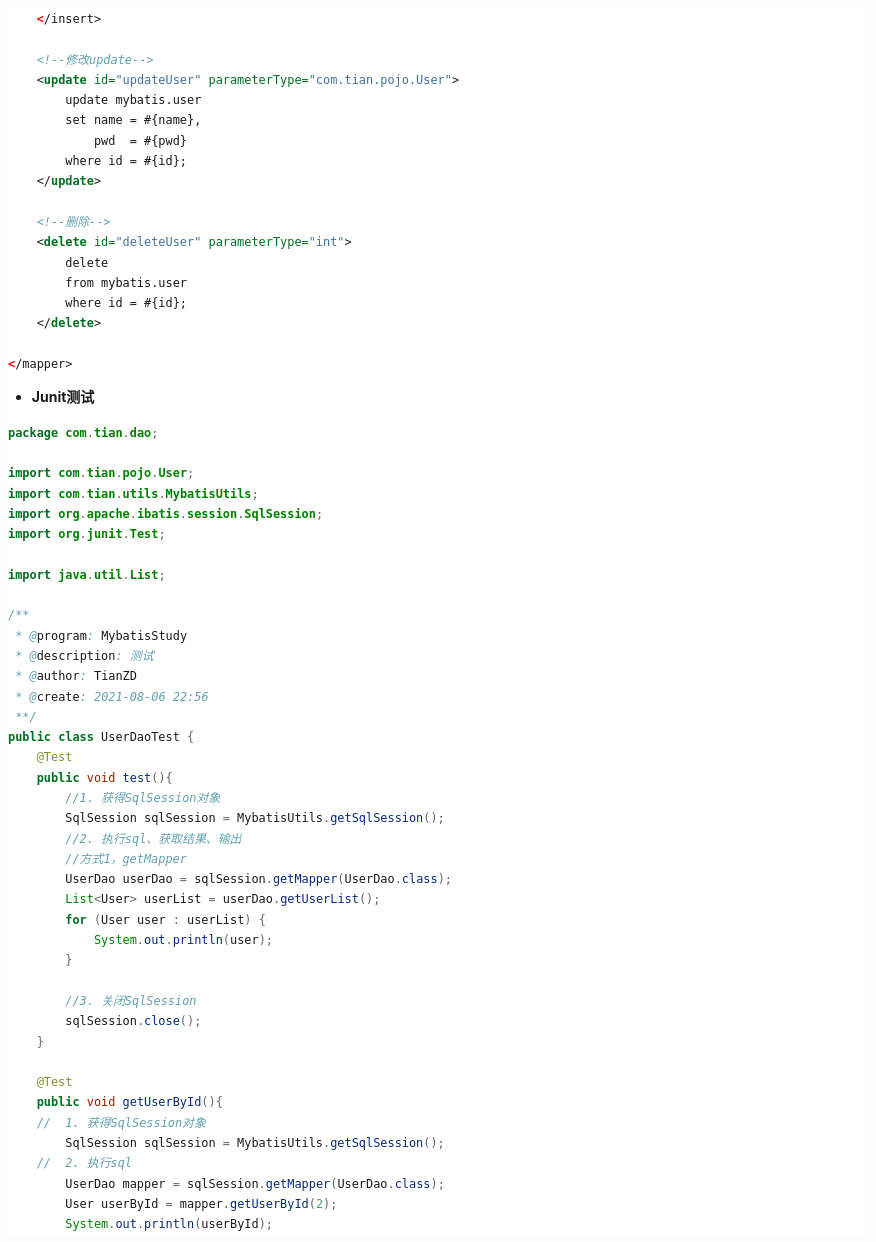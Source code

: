 ```xml
    </insert>

    <!--修改update-->
    <update id="updateUser" parameterType="com.tian.pojo.User">
        update mybatis.user
        set name = #{name},
            pwd  = #{pwd}
        where id = #{id};
    </update>
    
    <!--删除-->
    <delete id="deleteUser" parameterType="int">
        delete
        from mybatis.user
        where id = #{id};
    </delete>

</mapper>
```

* **Junit测试**



```java
package com.tian.dao;

import com.tian.pojo.User;
import com.tian.utils.MybatisUtils;
import org.apache.ibatis.session.SqlSession;
import org.junit.Test;

import java.util.List;

/**
 * @program: MybatisStudy
 * @description: 测试
 * @author: TianZD
 * @create: 2021-08-06 22:56
 **/
public class UserDaoTest {
	@Test
	public void test(){
		//1. 获得SqlSession对象
		SqlSession sqlSession = MybatisUtils.getSqlSession();
		//2. 执行sql、获取结果、输出
		//方式1，getMapper
		UserDao userDao = sqlSession.getMapper(UserDao.class);
		List<User> userList = userDao.getUserList();
		for (User user : userList) {
			System.out.println(user);
		}

		//3. 关闭SqlSession
		sqlSession.close();
	}

	@Test
	public void getUserById(){
	//	1. 获得SqlSession对象
		SqlSession sqlSession = MybatisUtils.getSqlSession();
	//	2. 执行sql
		UserDao mapper = sqlSession.getMapper(UserDao.class);
		User userById = mapper.getUserById(2);
		System.out.println(userById);
```